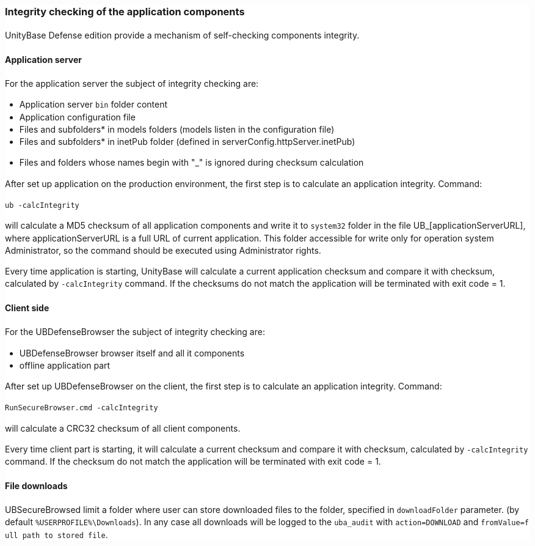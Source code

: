 ### Integrity checking of the application components

UnityBase Defense edition provide a mechanism of self-checking components integrity.

#### Application server
For the application server the subject of integrity checking are:

 - Application server `bin` folder content
 - Application configuration file
 - Files and subfolders* in models folders (models listen in the configuration file)
 - Files and subfolders* in inetPub folder (defined in serverConfig.httpServer.inetPub)
 
* Files and folders whose names begin with "_" is ignored during checksum calculation

After set up application on the production environment, the first step is to calculate an application integrity. 
Command:  
```shell script
ub -calcIntegrity  
```

will calculate a MD5 checksum of all application components and write it to `system32` folder in the file UB_[applicationServerURL], 
where applicationServerURL is a full URL of current application. 
This folder accessible for write only for operation system Administrator, so the command should be executed using Administrator rights.

Every time application is starting, UnityBase will calculate a current application checksum and compare it with checksum, 
calculated by `-calcIntegrity` command. If the checksums do not match the application will be terminated with exit code = 1.

#### Client side
For the UBDefenseBrowser the subject of integrity checking are:

 - UBDefenseBrowser browser itself and all it components
 - offline application part

After set up UBDefenseBrowser on the client, the first step is to calculate an application integrity. 
Command:  
```shell script
RunSecureBrowser.cmd -calcIntegrity  
```

will calculate a CRC32 checksum of all client components.

Every time client part is starting, it will calculate a current checksum and compare it with checksum, 
calculated by `-calcIntegrity` command. If the checksum do not match the application will be terminated with exit code = 1.

#### File downloads
UBSecureBrowsed limit a folder where user can store downloaded files to the folder, specified in `downloadFolder` parameter.
(by default `%USERPROFILE%\Downloads`). In any case all downloads will be logged to the `uba_audit`
with `action=DOWNLOAD` and `fromValue=full path to stored file`.
